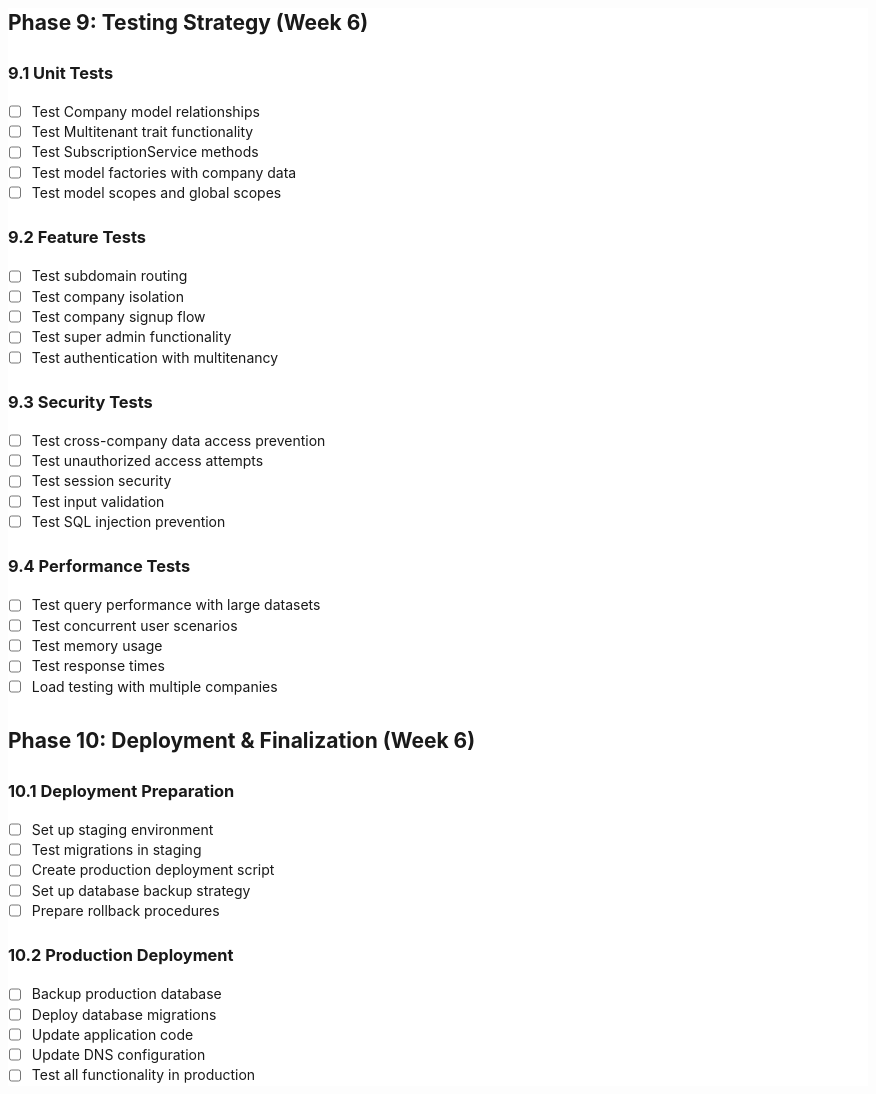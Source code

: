 ## Phase 9: Testing Strategy (Week 6)

### 9.1 Unit Tests

- [ ] Test Company model relationships
- [ ] Test Multitenant trait functionality
- [ ] Test SubscriptionService methods
- [ ] Test model factories with company data
- [ ] Test model scopes and global scopes

### 9.2 Feature Tests

- [ ] Test subdomain routing
- [ ] Test company isolation
- [ ] Test company signup flow
- [ ] Test super admin functionality
- [ ] Test authentication with multitenancy

### 9.3 Security Tests

- [ ] Test cross-company data access prevention
- [ ] Test unauthorized access attempts
- [ ] Test session security
- [ ] Test input validation
- [ ] Test SQL injection prevention

### 9.4 Performance Tests

- [ ] Test query performance with large datasets
- [ ] Test concurrent user scenarios
- [ ] Test memory usage
- [ ] Test response times
- [ ] Load testing with multiple companies

## Phase 10: Deployment & Finalization (Week 6)

### 10.1 Deployment Preparation

- [ ] Set up staging environment
- [ ] Test migrations in staging
- [ ] Create production deployment script
- [ ] Set up database backup strategy
- [ ] Prepare rollback procedures

### 10.2 Production Deployment

- [ ] Backup production database
- [ ] Deploy database migrations
- [ ] Update application code
- [ ] Update DNS configuration
- [ ] Test all functionality in production
